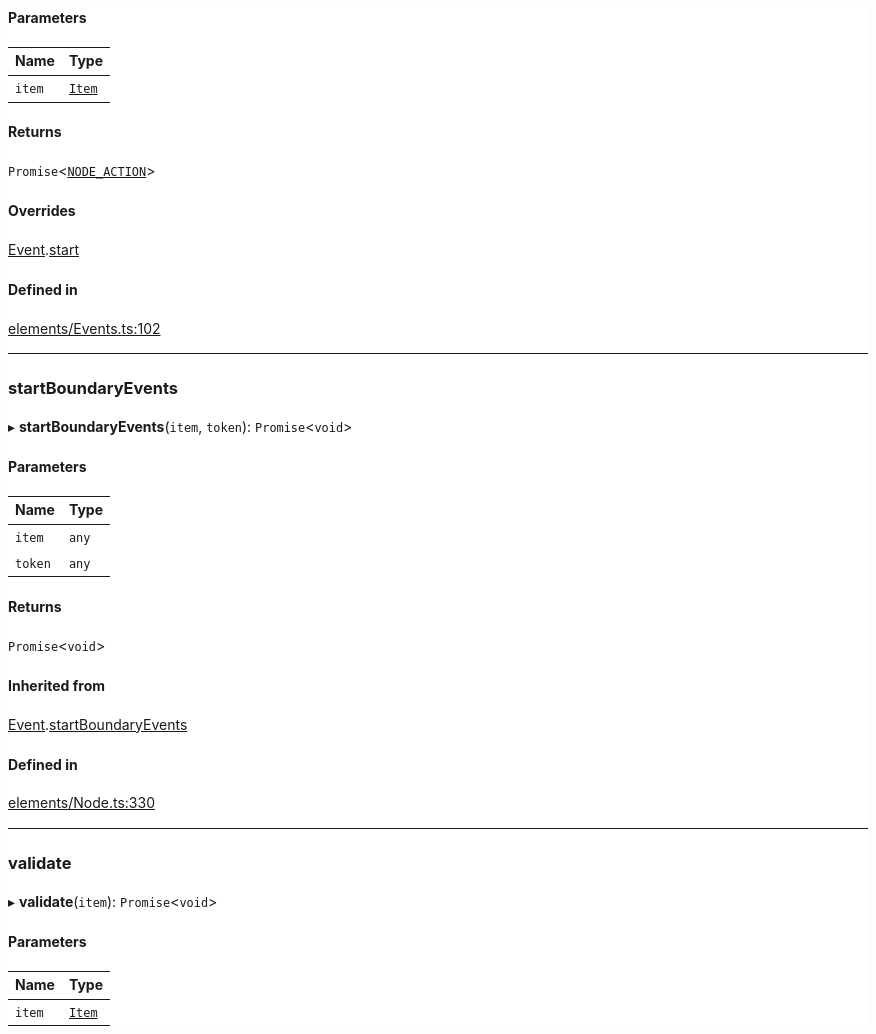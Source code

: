 #### Parameters

| Name | Type |
| :------ | :------ |
| `item` | [`Item`](Item.md) |

#### Returns

`Promise`\<[`NODE_ACTION`](../enums/NODE_ACTION.md)\>

#### Overrides

[Event](Event.md).[start](Event.md#start)

#### Defined in

[elements/Events.ts:102](https://github.com/bpmnServer/bpmn-server/blob/b56411b/src/elements/Events.ts#L102)

___

### startBoundaryEvents

▸ **startBoundaryEvents**(`item`, `token`): `Promise`\<`void`\>

#### Parameters

| Name | Type |
| :------ | :------ |
| `item` | `any` |
| `token` | `any` |

#### Returns

`Promise`\<`void`\>

#### Inherited from

[Event](Event.md).[startBoundaryEvents](Event.md#startboundaryevents)

#### Defined in

[elements/Node.ts:330](https://github.com/bpmnServer/bpmn-server/blob/b56411b/src/elements/Node.ts#L330)

___

### validate

▸ **validate**(`item`): `Promise`\<`void`\>

#### Parameters

| Name | Type |
| :------ | :------ |
| `item` | [`Item`](Item.md) |
